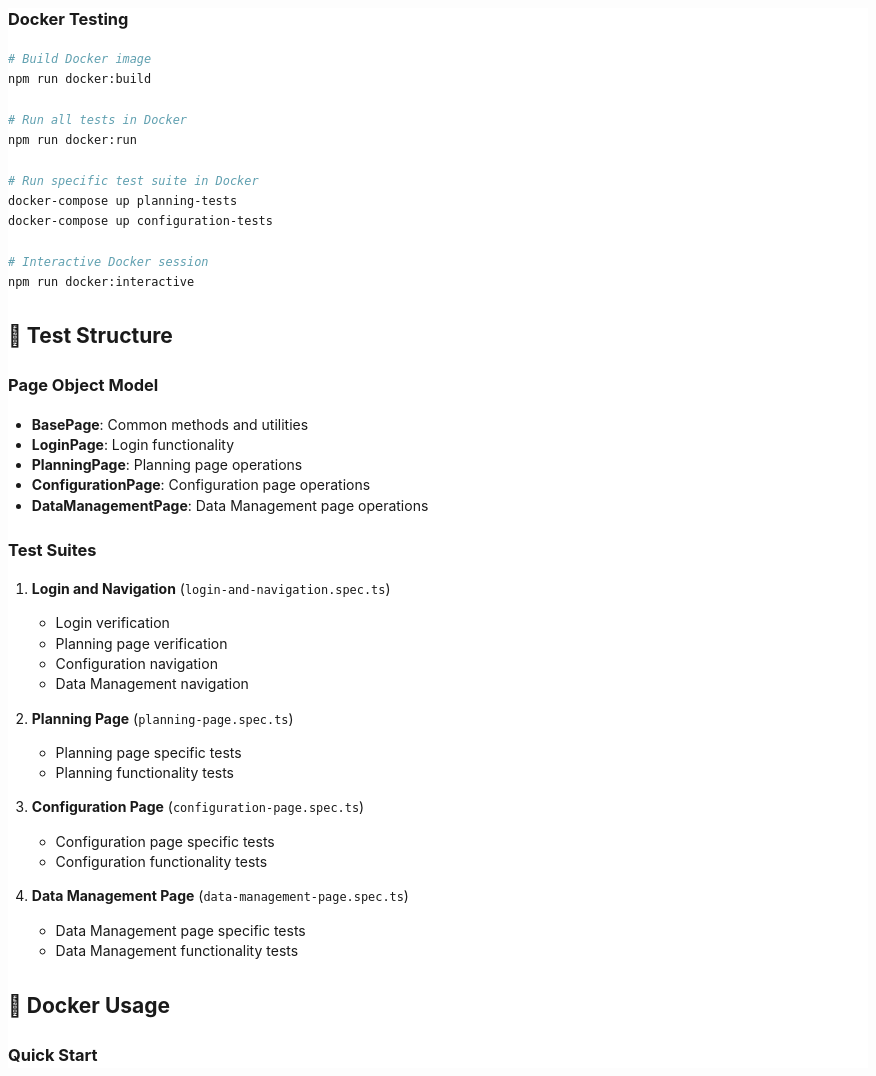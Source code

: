 ### Docker Testing

```bash
# Build Docker image
npm run docker:build

# Run all tests in Docker
npm run docker:run

# Run specific test suite in Docker
docker-compose up planning-tests
docker-compose up configuration-tests

# Interactive Docker session
npm run docker:interactive
```

## 📝 Test Structure

### Page Object Model

- **BasePage**: Common methods and utilities
- **LoginPage**: Login functionality
- **PlanningPage**: Planning page operations
- **ConfigurationPage**: Configuration page operations
- **DataManagementPage**: Data Management page operations

### Test Suites

1. **Login and Navigation** (`login-and-navigation.spec.ts`)

   - Login verification
   - Planning page verification
   - Configuration navigation
   - Data Management navigation

2. **Planning Page** (`planning-page.spec.ts`)

   - Planning page specific tests
   - Planning functionality tests

3. **Configuration Page** (`configuration-page.spec.ts`)

   - Configuration page specific tests
   - Configuration functionality tests

4. **Data Management Page** (`data-management-page.spec.ts`)
   - Data Management page specific tests
   - Data Management functionality tests

## 🐳 Docker Usage

### Quick Start
